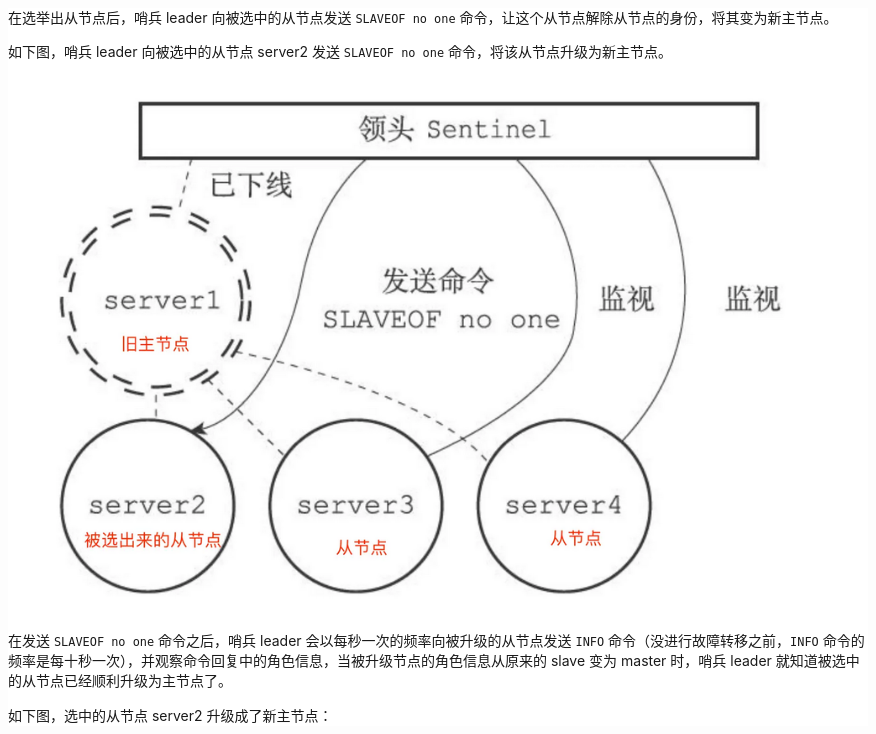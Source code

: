 在选举出从节点后，哨兵 leader 向被选中的从节点发送 `SLAVEOF no one` 命令，让这个从节点解除从节点的身份，将其变为新主节点。

如下图，哨兵 leader 向被选中的从节点 server2 发送 `SLAVEOF no one` 命令，将该从节点升级为新主节点。

![](/attachments/image-2024-9-6_15-48-46.png)

在发送 `SLAVEOF no one` 命令之后，哨兵 leader 会以每秒一次的频率向被升级的从节点发送 `INFO` 命令（没进行故障转移之前，`INFO` 命令的频率是每十秒一次），并观察命令回复中的角色信息，当被升级节点的角色信息从原来的 slave 变为 master 时，哨兵 leader 就知道被选中的从节点已经顺利升级为主节点了。

如下图，选中的从节点 server2 升级成了新主节点：
